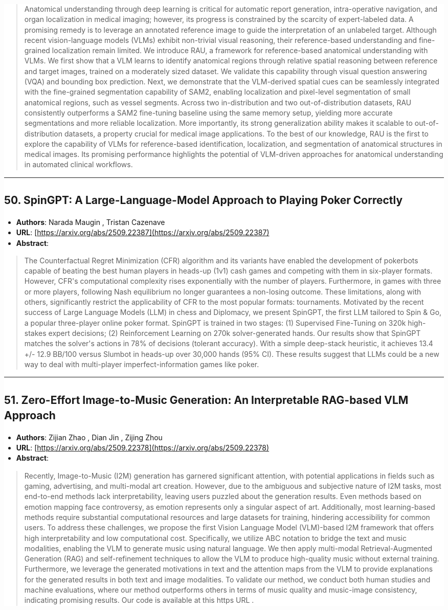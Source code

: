 > Anatomical understanding through deep learning is critical for automatic report generation, intra-operative navigation, and organ localization in medical imaging; however, its progress is constrained by the scarcity of expert-labeled data. A promising remedy is to leverage an annotated reference image to guide the interpretation of an unlabeled target. Although recent vision-language models (VLMs) exhibit non-trivial visual reasoning, their reference-based understanding and fine-grained localization remain limited. We introduce RAU, a framework for reference-based anatomical understanding with VLMs. We first show that a VLM learns to identify anatomical regions through relative spatial reasoning between reference and target images, trained on a moderately sized dataset. We validate this capability through visual question answering (VQA) and bounding box prediction. Next, we demonstrate that the VLM-derived spatial cues can be seamlessly integrated with the fine-grained segmentation capability of SAM2, enabling localization and pixel-level segmentation of small anatomical regions, such as vessel segments. Across two in-distribution and two out-of-distribution datasets, RAU consistently outperforms a SAM2 fine-tuning baseline using the same memory setup, yielding more accurate segmentations and more reliable localization. More importantly, its strong generalization ability makes it scalable to out-of-distribution datasets, a property crucial for medical image applications. To the best of our knowledge, RAU is the first to explore the capability of VLMs for reference-based identification, localization, and segmentation of anatomical structures in medical images. Its promising performance highlights the potential of VLM-driven approaches for anatomical understanding in automated clinical workflows.

---

## 50. SpinGPT: A Large-Language-Model Approach to Playing Poker Correctly
- **Authors**: Narada Maugin , Tristan Cazenave
- **URL**: [https://arxiv.org/abs/2509.22387](https://arxiv.org/abs/2509.22387)
- **Abstract**:
> The Counterfactual Regret Minimization (CFR) algorithm and its variants have enabled the development of pokerbots capable of beating the best human players in heads-up (1v1) cash games and competing with them in six-player formats. However, CFR's computational complexity rises exponentially with the number of players. Furthermore, in games with three or more players, following Nash equilibrium no longer guarantees a non-losing outcome. These limitations, along with others, significantly restrict the applicability of CFR to the most popular formats: tournaments. Motivated by the recent success of Large Language Models (LLM) in chess and Diplomacy, we present SpinGPT, the first LLM tailored to Spin & Go, a popular three-player online poker format. SpinGPT is trained in two stages: (1) Supervised Fine-Tuning on 320k high-stakes expert decisions; (2) Reinforcement Learning on 270k solver-generated hands. Our results show that SpinGPT matches the solver's actions in 78% of decisions (tolerant accuracy). With a simple deep-stack heuristic, it achieves 13.4 +/- 12.9 BB/100 versus Slumbot in heads-up over 30,000 hands (95% CI). These results suggest that LLMs could be a new way to deal with multi-player imperfect-information games like poker.

---

## 51. Zero-Effort Image-to-Music Generation: An Interpretable RAG-based VLM Approach
- **Authors**: Zijian Zhao , Dian Jin , Zijing Zhou
- **URL**: [https://arxiv.org/abs/2509.22378](https://arxiv.org/abs/2509.22378)
- **Abstract**:
> Recently, Image-to-Music (I2M) generation has garnered significant attention, with potential applications in fields such as gaming, advertising, and multi-modal art creation. However, due to the ambiguous and subjective nature of I2M tasks, most end-to-end methods lack interpretability, leaving users puzzled about the generation results. Even methods based on emotion mapping face controversy, as emotion represents only a singular aspect of art. Additionally, most learning-based methods require substantial computational resources and large datasets for training, hindering accessibility for common users. To address these challenges, we propose the first Vision Language Model (VLM)-based I2M framework that offers high interpretability and low computational cost. Specifically, we utilize ABC notation to bridge the text and music modalities, enabling the VLM to generate music using natural language. We then apply multi-modal Retrieval-Augmented Generation (RAG) and self-refinement techniques to allow the VLM to produce high-quality music without external training. Furthermore, we leverage the generated motivations in text and the attention maps from the VLM to provide explanations for the generated results in both text and image modalities. To validate our method, we conduct both human studies and machine evaluations, where our method outperforms others in terms of music quality and music-image consistency, indicating promising results. Our code is available at this https URL .